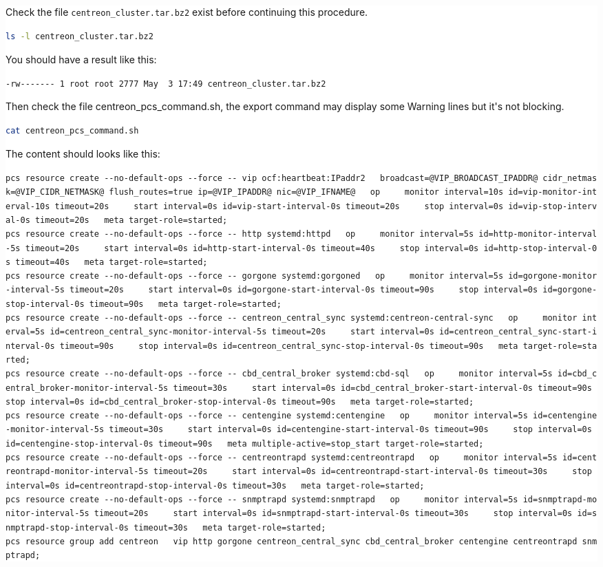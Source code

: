 </TabItem>
</Tabs>

Check the file `centreon_cluster.tar.bz2` exist before continuing this procedure.

```bash
ls -l centreon_cluster.tar.bz2
```

You should have a result like this:

```text
-rw------- 1 root root 2777 May  3 17:49 centreon_cluster.tar.bz2
```

Then check the file centreon_pcs_command.sh, the export command may display some Warning lines but it's not blocking.

```bash
cat centreon_pcs_command.sh
```

The content should looks like this:

<Tabs groupId="sync">
<TabItem value="RHEL / Oracle Linux 8" label="RHEL / Oracle Linux 8">

```text
pcs resource create --no-default-ops --force -- vip ocf:heartbeat:IPaddr2   broadcast=@VIP_BROADCAST_IPADDR@ cidr_netmask=@VIP_CIDR_NETMASK@ flush_routes=true ip=@VIP_IPADDR@ nic=@VIP_IFNAME@   op     monitor interval=10s id=vip-monitor-interval-10s timeout=20s     start interval=0s id=vip-start-interval-0s timeout=20s     stop interval=0s id=vip-stop-interval-0s timeout=20s   meta target-role=started;
pcs resource create --no-default-ops --force -- http systemd:httpd   op     monitor interval=5s id=http-monitor-interval-5s timeout=20s     start interval=0s id=http-start-interval-0s timeout=40s     stop interval=0s id=http-stop-interval-0s timeout=40s   meta target-role=started;
pcs resource create --no-default-ops --force -- gorgone systemd:gorgoned   op     monitor interval=5s id=gorgone-monitor-interval-5s timeout=20s     start interval=0s id=gorgone-start-interval-0s timeout=90s     stop interval=0s id=gorgone-stop-interval-0s timeout=90s   meta target-role=started;
pcs resource create --no-default-ops --force -- centreon_central_sync systemd:centreon-central-sync   op     monitor interval=5s id=centreon_central_sync-monitor-interval-5s timeout=20s     start interval=0s id=centreon_central_sync-start-interval-0s timeout=90s     stop interval=0s id=centreon_central_sync-stop-interval-0s timeout=90s   meta target-role=started;
pcs resource create --no-default-ops --force -- cbd_central_broker systemd:cbd-sql   op     monitor interval=5s id=cbd_central_broker-monitor-interval-5s timeout=30s     start interval=0s id=cbd_central_broker-start-interval-0s timeout=90s     stop interval=0s id=cbd_central_broker-stop-interval-0s timeout=90s   meta target-role=started;
pcs resource create --no-default-ops --force -- centengine systemd:centengine   op     monitor interval=5s id=centengine-monitor-interval-5s timeout=30s     start interval=0s id=centengine-start-interval-0s timeout=90s     stop interval=0s id=centengine-stop-interval-0s timeout=90s   meta multiple-active=stop_start target-role=started;
pcs resource create --no-default-ops --force -- centreontrapd systemd:centreontrapd   op     monitor interval=5s id=centreontrapd-monitor-interval-5s timeout=20s     start interval=0s id=centreontrapd-start-interval-0s timeout=30s     stop interval=0s id=centreontrapd-stop-interval-0s timeout=30s   meta target-role=started;
pcs resource create --no-default-ops --force -- snmptrapd systemd:snmptrapd   op     monitor interval=5s id=snmptrapd-monitor-interval-5s timeout=20s     start interval=0s id=snmptrapd-start-interval-0s timeout=30s     stop interval=0s id=snmptrapd-stop-interval-0s timeout=30s   meta target-role=started;
pcs resource group add centreon   vip http gorgone centreon_central_sync cbd_central_broker centengine centreontrapd snmptrapd;
```
